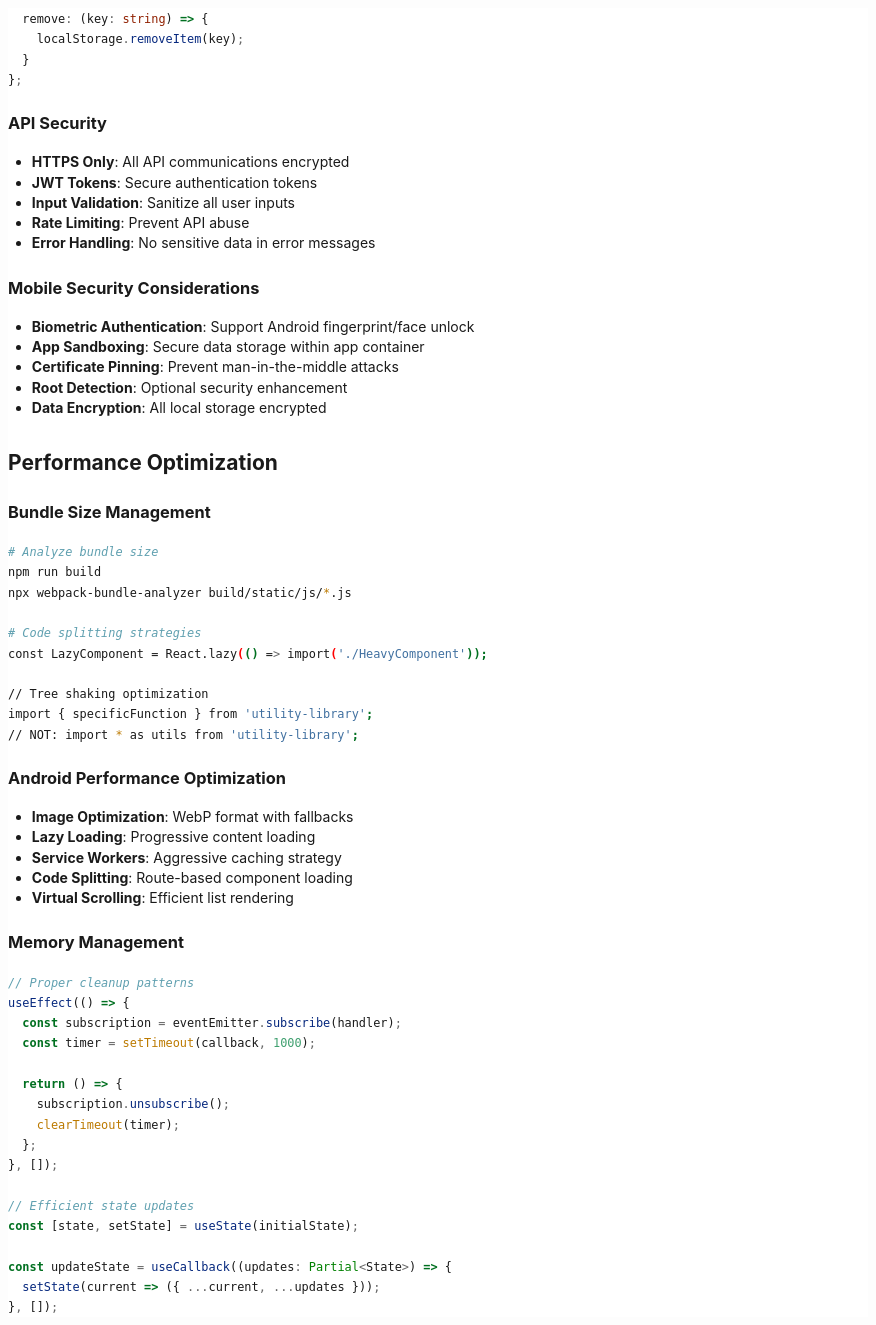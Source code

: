 ```typescript
  remove: (key: string) => {
    localStorage.removeItem(key);
  }
};
```

### API Security
- **HTTPS Only**: All API communications encrypted
- **JWT Tokens**: Secure authentication tokens
- **Input Validation**: Sanitize all user inputs
- **Rate Limiting**: Prevent API abuse
- **Error Handling**: No sensitive data in error messages

### Mobile Security Considerations
- **Biometric Authentication**: Support Android fingerprint/face unlock
- **App Sandboxing**: Secure data storage within app container
- **Certificate Pinning**: Prevent man-in-the-middle attacks
- **Root Detection**: Optional security enhancement
- **Data Encryption**: All local storage encrypted

## Performance Optimization

### Bundle Size Management
```bash
# Analyze bundle size
npm run build
npx webpack-bundle-analyzer build/static/js/*.js

# Code splitting strategies
const LazyComponent = React.lazy(() => import('./HeavyComponent'));

// Tree shaking optimization
import { specificFunction } from 'utility-library';
// NOT: import * as utils from 'utility-library';
```

### Android Performance Optimization
- **Image Optimization**: WebP format with fallbacks
- **Lazy Loading**: Progressive content loading
- **Service Workers**: Aggressive caching strategy
- **Code Splitting**: Route-based component loading
- **Virtual Scrolling**: Efficient list rendering

### Memory Management
```typescript
// Proper cleanup patterns
useEffect(() => {
  const subscription = eventEmitter.subscribe(handler);
  const timer = setTimeout(callback, 1000);
  
  return () => {
    subscription.unsubscribe();
    clearTimeout(timer);
  };
}, []);

// Efficient state updates
const [state, setState] = useState(initialState);

const updateState = useCallback((updates: Partial<State>) => {
  setState(current => ({ ...current, ...updates }));
}, []);
```